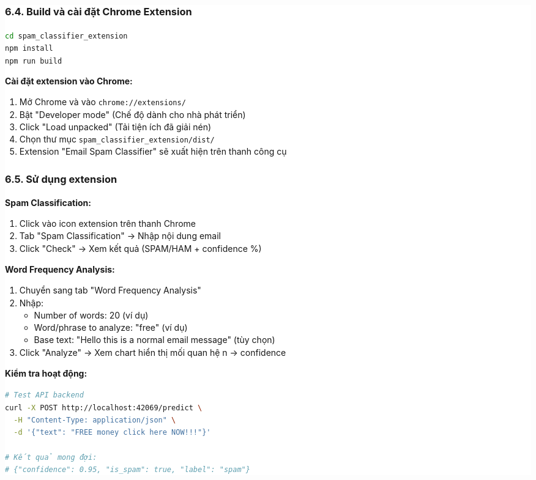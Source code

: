 ### 6.4. Build và cài đặt Chrome Extension
```bash
cd spam_classifier_extension
npm install
npm run build

```

**Cài đặt extension vào Chrome:**
1. Mở Chrome và vào `chrome://extensions/`
2. Bật "Developer mode" (Chế độ dành cho nhà phát triển)
3. Click "Load unpacked" (Tải tiện ích đã giải nén)
4. Chọn thư mục `spam_classifier_extension/dist/`
5. Extension "Email Spam Classifier" sẽ xuất hiện trên thanh công cụ

### 6.5. Sử dụng extension
**Spam Classification:**
1. Click vào icon extension trên thanh Chrome
2. Tab "Spam Classification" → Nhập nội dung email
3. Click "Check" → Xem kết quả (SPAM/HAM + confidence %)

**Word Frequency Analysis:**
1. Chuyển sang tab "Word Frequency Analysis"
2. Nhập:
   - Number of words: 20 (ví dụ)
   - Word/phrase to analyze: "free" (ví dụ)
   - Base text: "Hello this is a normal email message" (tùy chọn)
3. Click "Analyze" → Xem chart hiển thị mối quan hệ n → confidence


**Kiểm tra hoạt động:**
```bash
# Test API backend
curl -X POST http://localhost:42069/predict \
  -H "Content-Type: application/json" \
  -d '{"text": "FREE money click here NOW!!!"}'

# Kết quả mong đợi:
# {"confidence": 0.95, "is_spam": true, "label": "spam"}
```

